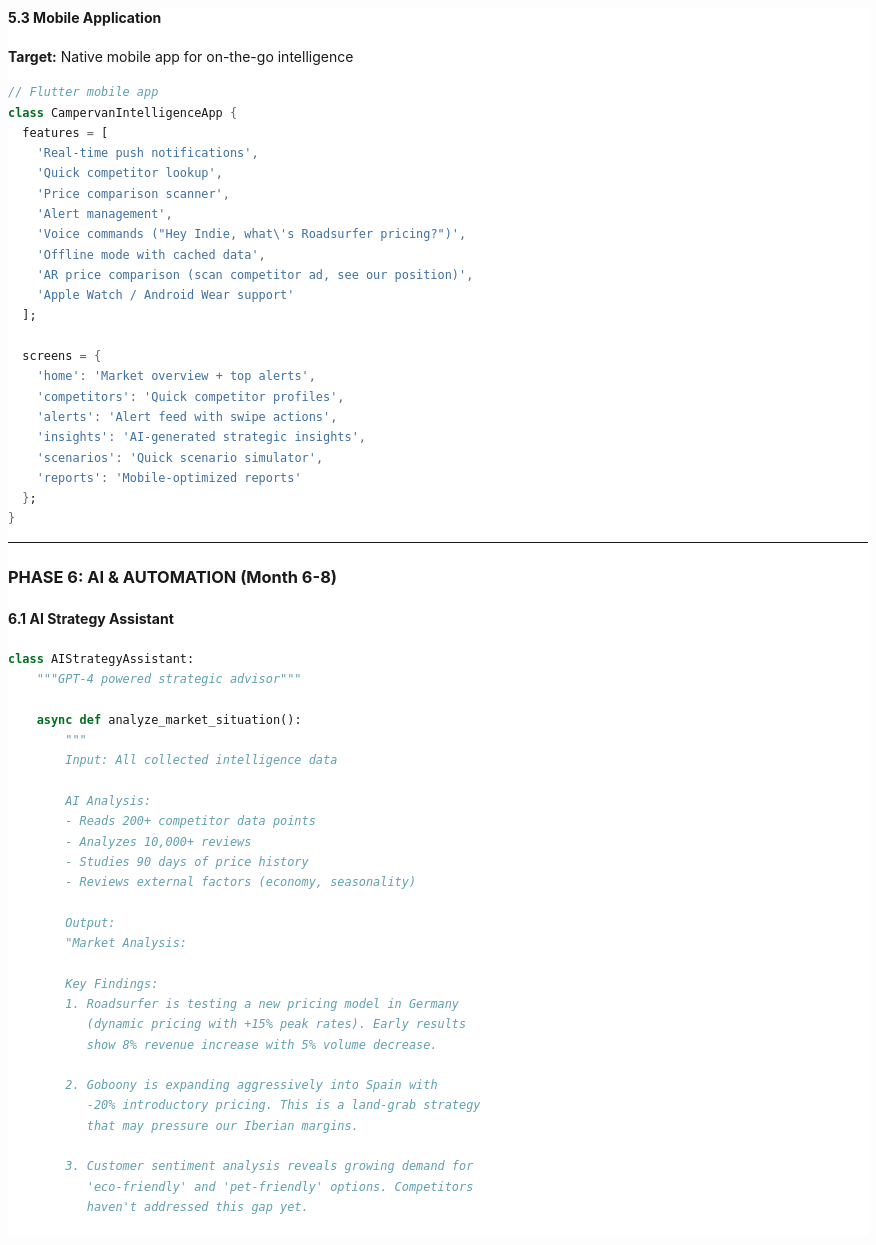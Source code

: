 
#### 5.3 Mobile Application

**Target:** Native mobile app for on-the-go intelligence

```dart
// Flutter mobile app
class CampervanIntelligenceApp {
  features = [
    'Real-time push notifications',
    'Quick competitor lookup',
    'Price comparison scanner',
    'Alert management',
    'Voice commands ("Hey Indie, what\'s Roadsurfer pricing?")',
    'Offline mode with cached data',
    'AR price comparison (scan competitor ad, see our position)',
    'Apple Watch / Android Wear support'
  ];
  
  screens = {
    'home': 'Market overview + top alerts',
    'competitors': 'Quick competitor profiles',
    'alerts': 'Alert feed with swipe actions',
    'insights': 'AI-generated strategic insights',
    'scenarios': 'Quick scenario simulator',
    'reports': 'Mobile-optimized reports'
  };
}
```

---

### PHASE 6: AI & AUTOMATION (Month 6-8)

#### 6.1 AI Strategy Assistant

```python
class AIStrategyAssistant:
    """GPT-4 powered strategic advisor"""
    
    async def analyze_market_situation():
        """
        Input: All collected intelligence data
        
        AI Analysis:
        - Reads 200+ competitor data points
        - Analyzes 10,000+ reviews
        - Studies 90 days of price history
        - Reviews external factors (economy, seasonality)
        
        Output:
        "Market Analysis:
        
        Key Findings:
        1. Roadsurfer is testing a new pricing model in Germany
           (dynamic pricing with +15% peak rates). Early results
           show 8% revenue increase with 5% volume decrease.
           
        2. Goboony is expanding aggressively into Spain with
           -20% introductory pricing. This is a land-grab strategy
           that may pressure our Iberian margins.
           
        3. Customer sentiment analysis reveals growing demand for
           'eco-friendly' and 'pet-friendly' options. Competitors
           haven't addressed this gap yet.
        
```